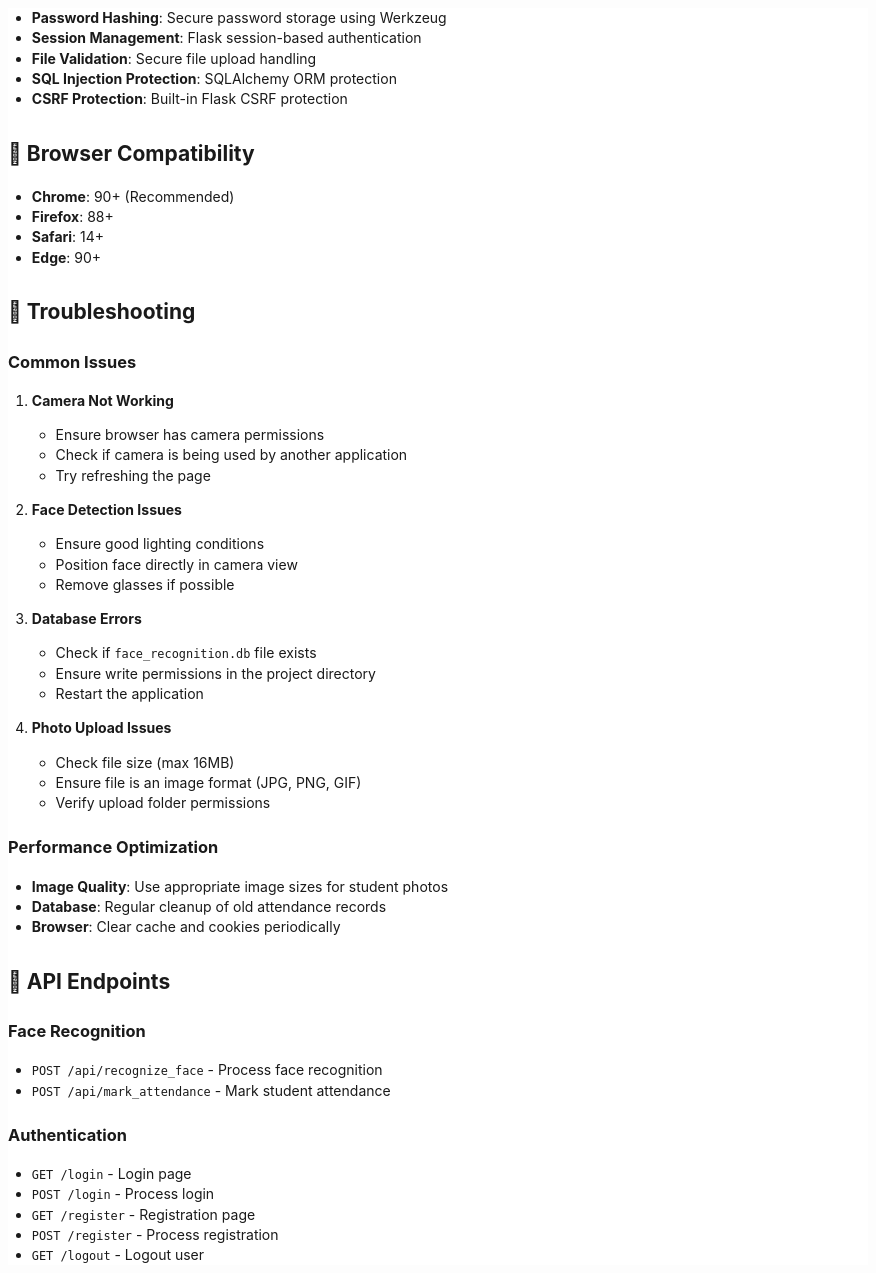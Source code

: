 - **Password Hashing**: Secure password storage using Werkzeug
- **Session Management**: Flask session-based authentication
- **File Validation**: Secure file upload handling
- **SQL Injection Protection**: SQLAlchemy ORM protection
- **CSRF Protection**: Built-in Flask CSRF protection

## 📱 Browser Compatibility

- **Chrome**: 90+ (Recommended)
- **Firefox**: 88+
- **Safari**: 14+
- **Edge**: 90+

## 🐛 Troubleshooting

### Common Issues

1. **Camera Not Working**
   - Ensure browser has camera permissions
   - Check if camera is being used by another application
   - Try refreshing the page

2. **Face Detection Issues**
   - Ensure good lighting conditions
   - Position face directly in camera view
   - Remove glasses if possible

3. **Database Errors**
   - Check if `face_recognition.db` file exists
   - Ensure write permissions in the project directory
   - Restart the application

4. **Photo Upload Issues**
   - Check file size (max 16MB)
   - Ensure file is an image format (JPG, PNG, GIF)
   - Verify upload folder permissions

### Performance Optimization

- **Image Quality**: Use appropriate image sizes for student photos
- **Database**: Regular cleanup of old attendance records
- **Browser**: Clear cache and cookies periodically

## 🔄 API Endpoints

### Face Recognition
- `POST /api/recognize_face` - Process face recognition
- `POST /api/mark_attendance` - Mark student attendance

### Authentication
- `GET /login` - Login page
- `POST /login` - Process login
- `GET /register` - Registration page
- `POST /register` - Process registration
- `GET /logout` - Logout user
